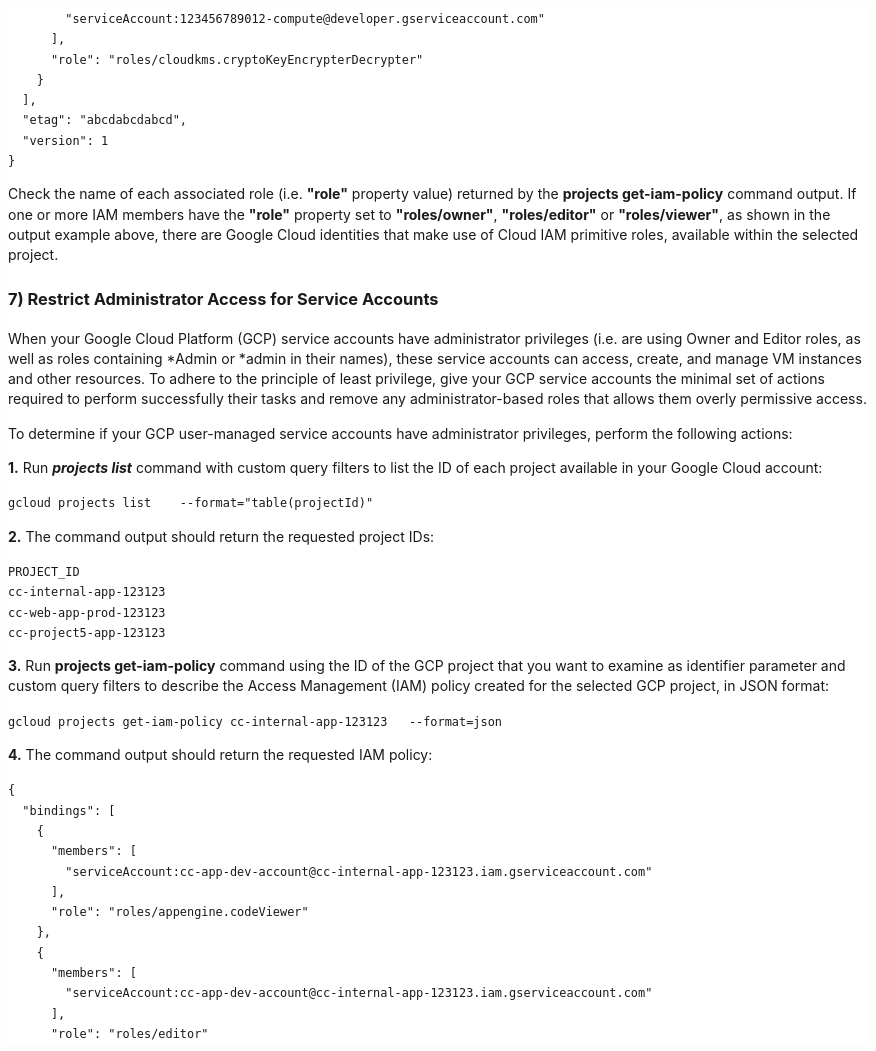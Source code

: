 ```
        "serviceAccount:123456789012-compute@developer.gserviceaccount.com"
      ],
      "role": "roles/cloudkms.cryptoKeyEncrypterDecrypter"
    }
  ],
  "etag": "abcdabcdabcd",
  "version": 1
}
```

Check the name of each associated role (i.e. **"role"** property value) returned by the **projects get-iam-policy** command output. If one or more IAM members have the **"role"** property set to **"roles/owner"**, **"roles/editor"** or **"roles/viewer"**, as shown in the output example above, there are Google Cloud identities that make use of Cloud IAM primitive roles, available within the selected project.

### **7) Restrict Administrator Access for Service Accounts**

When your Google Cloud Platform (GCP) service accounts have administrator privileges (i.e. are using Owner and Editor roles, as well as roles containing \*Admin or \*admin in their names), these service accounts can access, create, and manage VM instances and other resources. To adhere to the principle of least privilege, give your GCP service accounts the minimal set of actions required to perform successfully their tasks and remove any administrator-based roles that allows them overly permissive access.

To determine if your GCP user-managed service accounts have administrator privileges, perform the following actions:

**1.** Run _**projects list**_ command  with custom query filters to list the ID of each project available in your Google Cloud account:

```
gcloud projects list	--format="table(projectId)"
```

**2.** The command output should return the requested project IDs:

```
PROJECT_ID
cc-internal-app-123123
cc-web-app-prod-123123
cc-project5-app-123123
```

**3.** Run **projects get-iam-policy** command  using the ID of the GCP project that you want to examine as identifier parameter and custom query filters to describe the Access Management (IAM) policy created for the selected GCP project, in JSON format:

```
gcloud projects get-iam-policy cc-internal-app-123123	--format=json
```

**4.** The command output should return the requested IAM policy:

```
{
  "bindings": [
    {
      "members": [
        "serviceAccount:cc-app-dev-account@cc-internal-app-123123.iam.gserviceaccount.com"
      ],
      "role": "roles/appengine.codeViewer"
    },
    {
      "members": [
        "serviceAccount:cc-app-dev-account@cc-internal-app-123123.iam.gserviceaccount.com"
      ],
      "role": "roles/editor"
```